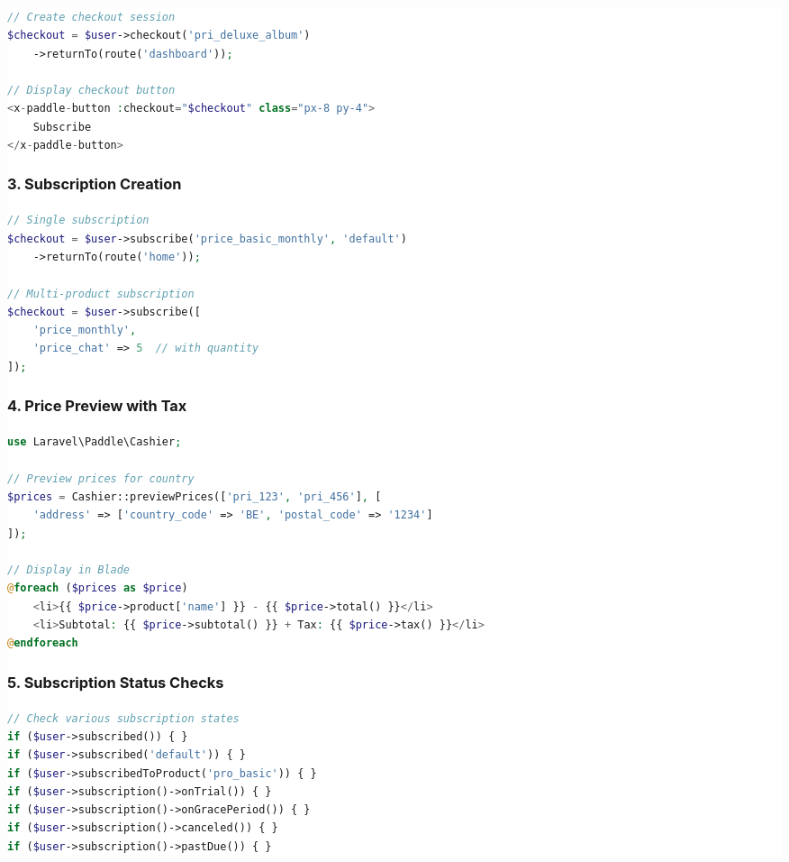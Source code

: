 ```php
// Create checkout session
$checkout = $user->checkout('pri_deluxe_album')
    ->returnTo(route('dashboard'));

// Display checkout button
<x-paddle-button :checkout="$checkout" class="px-8 py-4">
    Subscribe
</x-paddle-button>
```

### 3. Subscription Creation

```php
// Single subscription
$checkout = $user->subscribe('price_basic_monthly', 'default')
    ->returnTo(route('home'));

// Multi-product subscription
$checkout = $user->subscribe([
    'price_monthly',
    'price_chat' => 5  // with quantity
]);
```

### 4. Price Preview with Tax

```php
use Laravel\Paddle\Cashier;

// Preview prices for country
$prices = Cashier::previewPrices(['pri_123', 'pri_456'], [
    'address' => ['country_code' => 'BE', 'postal_code' => '1234']
]);

// Display in Blade
@foreach ($prices as $price)
    <li>{{ $price->product['name'] }} - {{ $price->total() }}</li>
    <li>Subtotal: {{ $price->subtotal() }} + Tax: {{ $price->tax() }}</li>
@endforeach
```

### 5. Subscription Status Checks

```php
// Check various subscription states
if ($user->subscribed()) { }
if ($user->subscribed('default')) { }
if ($user->subscribedToProduct('pro_basic')) { }
if ($user->subscription()->onTrial()) { }
if ($user->subscription()->onGracePeriod()) { }
if ($user->subscription()->canceled()) { }
if ($user->subscription()->pastDue()) { }
```
